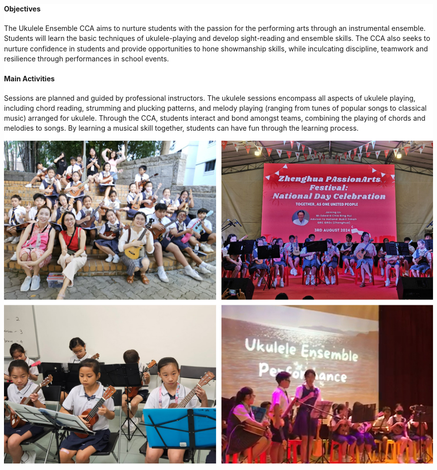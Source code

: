 </td>
<td rowspan="1" colspan="1">
<p></p>
</td>
<td rowspan="1" colspan="1">
<p></p>
</td>
</tr>
</tbody>
</table>
<h4>Objectives</h4>
<p>The Ukulele Ensemble CCA aims to nurture students with the passion for
the performing arts through an instrumental ensemble. Students will learn
the basic techniques of ukulele-playing and develop sight-reading and ensemble
skills. The CCA also seeks to nurture confidence in students and provide
opportunities to hone showmanship skills, while inculcating discipline,
teamwork and resilience through performances in school events.</p>
<h4>Main Activities</h4>
<p>Sessions are planned and guided by professional instructors. The ukulele
sessions encompass all aspects of ukulele playing, including chord reading,
strumming and plucking patterns, and melody playing (ranging from tunes
of popular songs to classical music) arranged for ukulele. Through the
CCA, students interact and bond amongst teams, combining the playing of
chords and melodies to songs. By learning a musical skill together, students
can have fun through the learning process.</p>
<div class="isomer-image-wrapper">
<img style="width: 100%" height="auto" width="100%" alt="" src="/images/BEL/BEL_SD02K2.jpg">
</div>
<p></p>